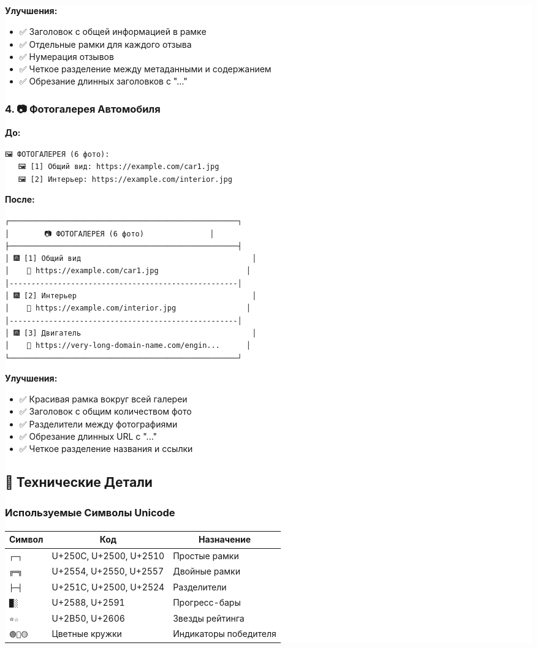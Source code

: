 **Улучшения:**
- ✅ Заголовок с общей информацией в рамке
- ✅ Отдельные рамки для каждого отзыва
- ✅ Нумерация отзывов
- ✅ Четкое разделение между метаданными и содержанием
- ✅ Обрезание длинных заголовков с "..."

### 4. 📷 Фотогалерея Автомобиля

**До:**
```
🖼️ ФОТОГАЛЕРЕЯ (6 фото):
   🖼️ [1] Общий вид: https://example.com/car1.jpg
   🖼️ [2] Интерьер: https://example.com/interior.jpg
```

**После:**
```
┌────────────────────────────────────────────────────┐
│        📷 ФОТОГАЛЕРЕЯ (6 фото)               │
├────────────────────────────────────────────────────┤
│ 🎆 [1] Общий вид                                       │
│    🔗 https://example.com/car1.jpg                    │
│----------------------------------------------------│
│ 🎆 [2] Интерьер                                        │
│    🔗 https://example.com/interior.jpg                │
│----------------------------------------------------│
│ 🎆 [3] Двигатель                                       │
│    🔗 https://very-long-domain-name.com/engin...      │
└────────────────────────────────────────────────────┘
```

**Улучшения:**
- ✅ Красивая рамка вокруг всей галереи
- ✅ Заголовок с общим количеством фото
- ✅ Разделители между фотографиями
- ✅ Обрезание длинных URL с "..."
- ✅ Четкое разделение названия и ссылки

## 🎯 Технические Детали

### Используемые Символы Unicode

| Символ | Код | Назначение |
|--------|-----|------------|
| `┌─┐` | U+250C, U+2500, U+2510 | Простые рамки |
| `╔═╗` | U+2554, U+2550, U+2557 | Двойные рамки |
| `├─┤` | U+251C, U+2500, U+2524 | Разделители |
| `█░` | U+2588, U+2591 | Прогресс-бары |
| `⭐☆` | U+2B50, U+2606 | Звезды рейтинга |
| `🟢🔴🟡` | Цветные кружки | Индикаторы победителя |
